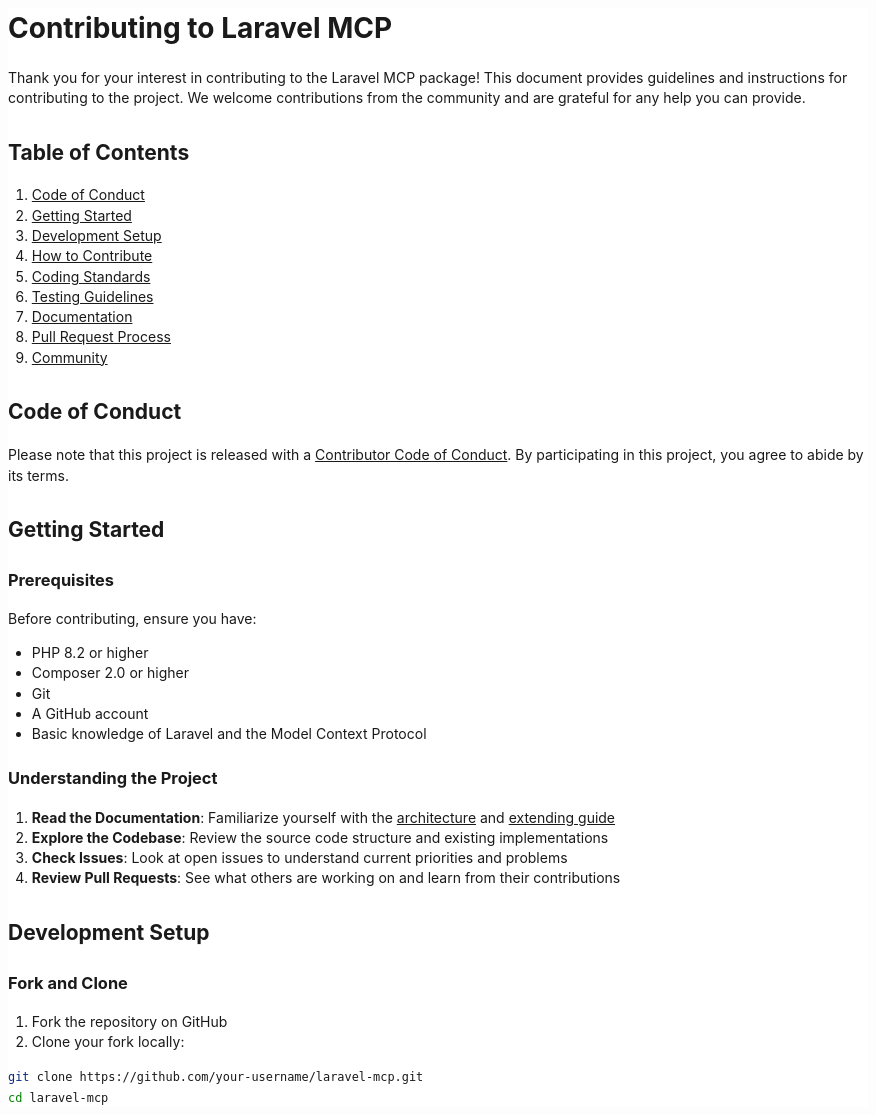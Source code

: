 # Contributing to Laravel MCP

Thank you for your interest in contributing to the Laravel MCP package! This document provides guidelines and instructions for contributing to the project. We welcome contributions from the community and are grateful for any help you can provide.

## Table of Contents

1. [Code of Conduct](#code-of-conduct)
2. [Getting Started](#getting-started)
3. [Development Setup](#development-setup)
4. [How to Contribute](#how-to-contribute)
5. [Coding Standards](#coding-standards)
6. [Testing Guidelines](#testing-guidelines)
7. [Documentation](#documentation)
8. [Pull Request Process](#pull-request-process)
9. [Community](#community)

## Code of Conduct

Please note that this project is released with a [Contributor Code of Conduct](../CODE_OF_CONDUCT.md). By participating in this project, you agree to abide by its terms.

## Getting Started

### Prerequisites

Before contributing, ensure you have:

- PHP 8.2 or higher
- Composer 2.0 or higher
- Git
- A GitHub account
- Basic knowledge of Laravel and the Model Context Protocol

### Understanding the Project

1. **Read the Documentation**: Familiarize yourself with the [architecture](architecture.md) and [extending guide](extending.md)
2. **Explore the Codebase**: Review the source code structure and existing implementations
3. **Check Issues**: Look at open issues to understand current priorities and problems
4. **Review Pull Requests**: See what others are working on and learn from their contributions

## Development Setup

### Fork and Clone

1. Fork the repository on GitHub
2. Clone your fork locally:
```bash
git clone https://github.com/your-username/laravel-mcp.git
cd laravel-mcp
```
